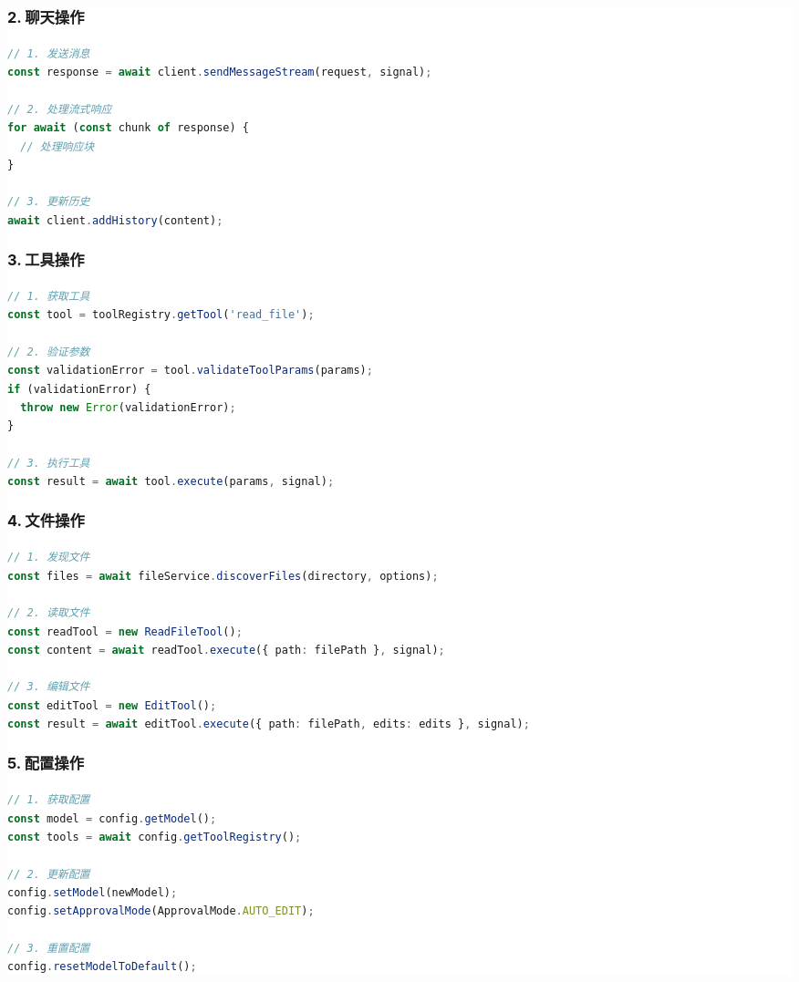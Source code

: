 ### 2. 聊天操作
```typescript
// 1. 发送消息
const response = await client.sendMessageStream(request, signal);

// 2. 处理流式响应
for await (const chunk of response) {
  // 处理响应块
}

// 3. 更新历史
await client.addHistory(content);
```

### 3. 工具操作
```typescript
// 1. 获取工具
const tool = toolRegistry.getTool('read_file');

// 2. 验证参数
const validationError = tool.validateToolParams(params);
if (validationError) {
  throw new Error(validationError);
}

// 3. 执行工具
const result = await tool.execute(params, signal);
```

### 4. 文件操作
```typescript
// 1. 发现文件
const files = await fileService.discoverFiles(directory, options);

// 2. 读取文件
const readTool = new ReadFileTool();
const content = await readTool.execute({ path: filePath }, signal);

// 3. 编辑文件
const editTool = new EditTool();
const result = await editTool.execute({ path: filePath, edits: edits }, signal);
```

### 5. 配置操作
```typescript
// 1. 获取配置
const model = config.getModel();
const tools = await config.getToolRegistry();

// 2. 更新配置
config.setModel(newModel);
config.setApprovalMode(ApprovalMode.AUTO_EDIT);

// 3. 重置配置
config.resetModelToDefault();
```
